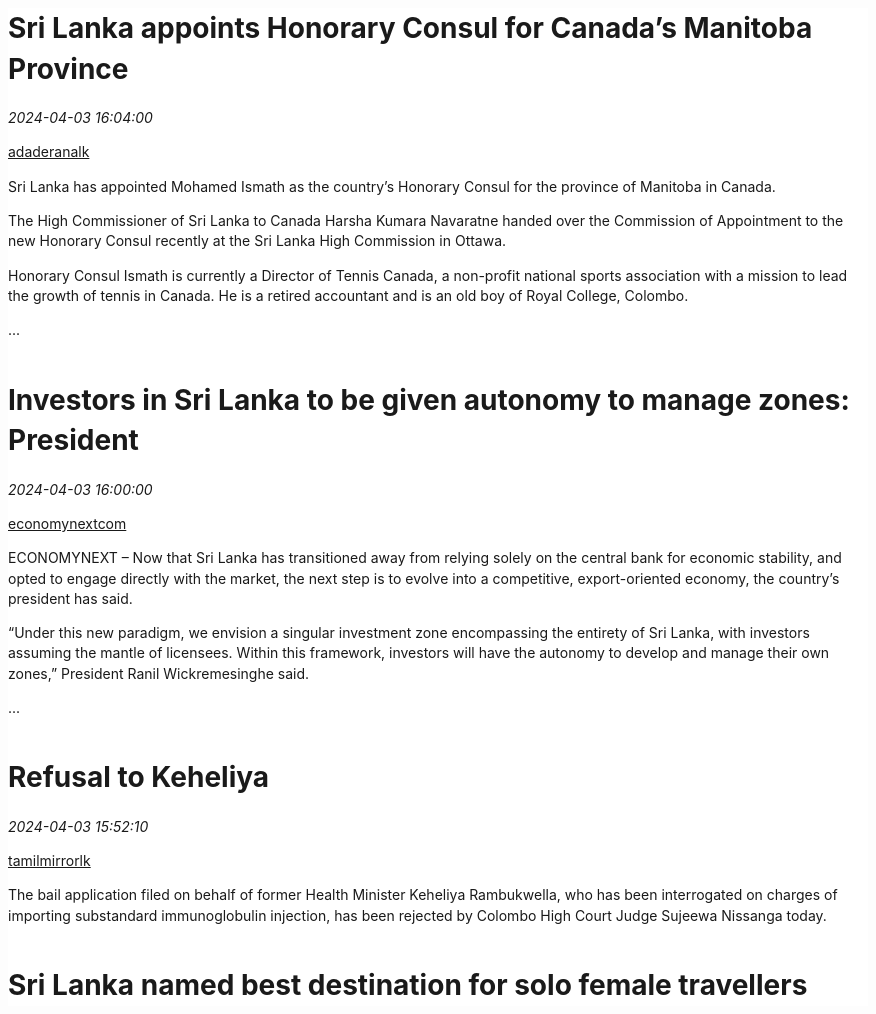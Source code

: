# Sri Lanka appoints Honorary Consul for Canada’s Manitoba Province

*2024-04-03 16:04:00*

[adaderanalk](https://www.adaderana.lk/news/98398/sri-lanka-appoints-honorary-consul-for-canadas-manitoba-province)

Sri Lanka has appointed Mohamed Ismath as the country’s Honorary Consul for the province of Manitoba in Canada.

The High Commissioner of Sri Lanka to Canada Harsha Kumara Navaratne handed over the Commission of Appointment to the new Honorary Consul recently at the Sri Lanka High Commission in Ottawa.

Honorary Consul Ismath is currently a Director of Tennis Canada, a non-profit national sports association with a mission to lead the growth of tennis in Canada. He is a retired accountant and is an old boy of Royal College, Colombo.

...



# Investors in Sri Lanka to be given autonomy to manage zones: President

*2024-04-03 16:00:00*

[economynextcom](https://economynext.com/investors-in-sri-lanka-to-be-given-autonomy-to-manage-zones-president-157364/)

ECONOMYNEXT – Now that Sri Lanka has transitioned away from relying solely on the central bank for economic stability, and opted to engage directly with the market, the next step is to evolve into a competitive, export-oriented economy, the country’s president has said.

“Under this new paradigm, we envision a singular investment zone encompassing the entirety of Sri Lanka, with investors assuming the mantle of licensees. Within this framework, investors will have the autonomy to develop and manage their own zones,” President Ranil Wickremesinghe said.

...



# Refusal to Keheliya

*2024-04-03 15:52:10*

[tamilmirrorlk](https://www.tamilmirror.lk/செய்திகள்/கெஹலியவுக்கு-பிணை-மறுப்பு/175-335571)

The bail application filed on behalf of former Health Minister Keheliya Rambukwella, who has been interrogated on charges of importing substandard immunoglobulin injection, has been rejected by Colombo High Court Judge Sujeewa Nissanga today.



# Sri Lanka named best destination for solo female travellers
